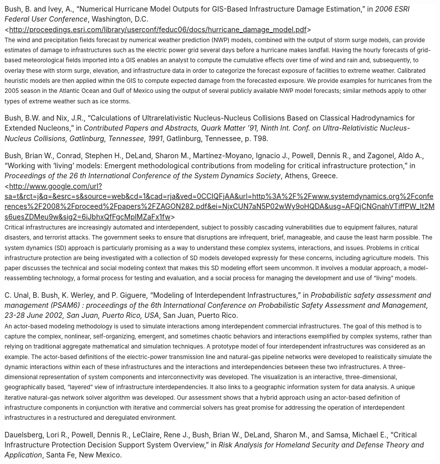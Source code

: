 <p>Bush, B. and Ivey, A., “Numerical Hurricane Model Outputs for GIS-Based Infrastructure Damage Estimation,” in <em>2006 ESRI Federal User Conference</em>, Washington, D.C. &lt;<a href="http://proceedings.esri.com/library/userconf/feduc06/docs/hurricane_damage_model.pdf">http://proceedings.esri.com/library/userconf/feduc06/docs/hurricane_damage_model.pdf</a>&gt;<br /><small>The wind and precipitation fields forecast by numerical weather prediction (NWP) models, combined with the output of storm surge models, can provide estimates of damage to infrastructures such as the electric power grid several days before a hurricane makes landfall. Having the hourly forecasts of grid-based meteorological fields imported into a GIS enables an analyst to compute the cumulative effects over time of wind and rain and, subsequently, to overlay these with storm surge, elevation, and infrastructure data in order to categorize the forecast exposure of facilities to extreme weather. Calibrated heuristic models are then applied within the GIS to compute expected damage from the forecasted exposure. We provide examples for hurricanes from the 2005 season in the Atlantic Ocean and Gulf of Mexico using the output of several publicly available NWP model forecasts; similar methods apply to other types of extreme weather such as ice storms.</small></p>
<p>Bush, B.W. and Nix, J.R., “Calculations of Ultrarelativistic Nucleus-Nucleus Collisions Based on Classical Hadrodynamics for Extended Nucleons,” in <em>Contributed Papers and Abstracts, Quark Matter ’91, Ninth Int. Conf. on Ultra-Relativistic Nucleus-Nucleus Collisions, Gatlinburg, Tennessee, 1991</em>, Gatlinburg, Tennessee, p. T98. </p>
<p>Bush, Brian W., Conrad, Stephen H., DeLand, Sharon M., Martínez-Moyano, Ignacio J., Powell, Dennis R., and Zagonel, Aldo A., “Working with ‘living’ models: Emergent methodological contributions from modeling for critical infrastructure protection,” in <em>Proceedings of the 26 th International Conference of the System Dynamics Society</em>, Athens, Greece. &lt;<a href="http://www.google.com/url?sa=t&amp;rct=j&amp;q=&amp;esrc=s&amp;source=web&amp;cd=1&amp;cad=rja&amp;ved=0CCIQFjAA&amp;url=http%3A%2F%2Fwww.systemdynamics.org%2Fconferences%2F2008%2Fproceed%2Fpapers%2FZAGON282.pdf&amp;ei=NjxCUN7aN5P02wWy9oHQDA&amp;usg=AFQjCNGnahVTiffPW_It2Ms6uesZDMeu9w&amp;sig2=6iJbhxQfFgcMplMZaFx1fw">http://www.google.com/url?sa=t&amp;rct=j&amp;q=&amp;esrc=s&amp;source=web&amp;cd=1&amp;cad=rja&amp;ved=0CCIQFjAA&amp;url=http%3A%2F%2Fwww.systemdynamics.org%2Fconferences%2F2008%2Fproceed%2Fpapers%2FZAGON282.pdf&amp;ei=NjxCUN7aN5P02wWy9oHQDA&amp;usg=AFQjCNGnahVTiffPW_It2Ms6uesZDMeu9w&amp;sig2=6iJbhxQfFgcMplMZaFx1fw</a>&gt;<br /><small>Critical infrastructures are increasingly automated and interdependent, subject to possibly cascading vulnerabilities due to equipment failures, natural disasters, and terrorist attacks. The government seeks to ensure that disruptions are infrequent, brief, manageable, and cause the least harm possible. The system dynamics (SD) approach is particularly promising as a way to understand these complex systems, interactions, and issues. Problems in critical infrastructure protection are being investigated with a collection of SD models developed expressly for these concerns, including agriculture models. This paper discusses the technical and social modeling context that makes this SD modeling effort seem uncommon. It involves a modular approach, a model-reassembling technology, a formal process for testing and evaluation, and a social process for managing the development and use of “living” models.</small></p>
<p>C. Unal, B. Bush, K. Werley, and P. Giguere, “Modeling of Interdependent Infrastructures,” in <em>Probabilistic safety assessment and management (PSAM6) : proceedings of the 6th International Conference on Probabilistic Safety Assessment and Management, 23-28 June 2002, San Juan, Puerto Rico, USA</em>, San Juan, Puerto Rico. <br /><small>An actor-based modeling methodology is used to simulate interactions among interdependent commercial infrastructures. The goal of this method is to capture the complex, nonlinear, self-organizing, emergent, and sometimes chaotic behaviors and interactions exemplified by complex systems, rather than relying on traditional aggregate mathematical and simulation techniques. A prototype model of four interdependent infrastructures was considered as an example. The actor-based definitions of the electric-power transmission line and natural-gas pipeline networks were developed to realistically simulate the dynamic interactions within each of these infrastructures and the interactions and interdependencies between these two infrastructures. A three-dimensional representation of system components and interconnectivity was developed. The visualization is an interactive, three-dimensional, geographically based, “layered” view of infrastructure interdependencies. It also links to a geographic information system for data analysis. A unique iterative natural-gas network solver algorithm was developed. Our assessment shows that a hybrid approach using an actor-based definition of infrastructure components in conjunction with iterative and commercial solvers has great promise for addressing the operation of interdependent infrastructures in a restructured and deregulated environment.</small></p>
<p>Dauelsberg, Lori R., Powell, Dennis R., LeClaire, Rene J., Bush, Brian W., DeLand, Sharon M., and Samsa, Michael E., “Critical Infrastructure Protection Decision Support System Overview,” in <em>Risk Analysis for Homeland Security and Defense Theory and Application</em>, Santa Fe, New Mexico. </p>